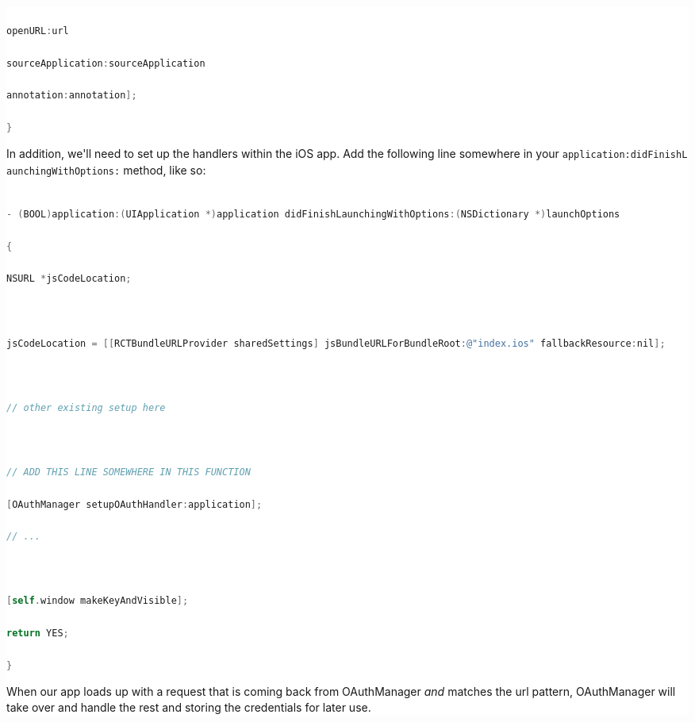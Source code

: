```objectivec

openURL:url

sourceApplication:sourceApplication

annotation:annotation];

}

```

In addition, we'll need to set up the handlers within the iOS app. Add the following line somewhere in your `application:didFinishLaunchingWithOptions:` method, like so:

```objectivec

- (BOOL)application:(UIApplication *)application didFinishLaunchingWithOptions:(NSDictionary *)launchOptions

{

NSURL *jsCodeLocation;



jsCodeLocation = [[RCTBundleURLProvider sharedSettings] jsBundleURLForBundleRoot:@"index.ios" fallbackResource:nil];



// other existing setup here



// ADD THIS LINE SOMEWHERE IN THIS FUNCTION

[OAuthManager setupOAuthHandler:application];

// ...



[self.window makeKeyAndVisible];

return YES;

}

```

When our app loads up with a request that is coming back from OAuthManager _and_ matches the url pattern, OAuthManager will take over and handle the rest and storing the credentials for later use.
